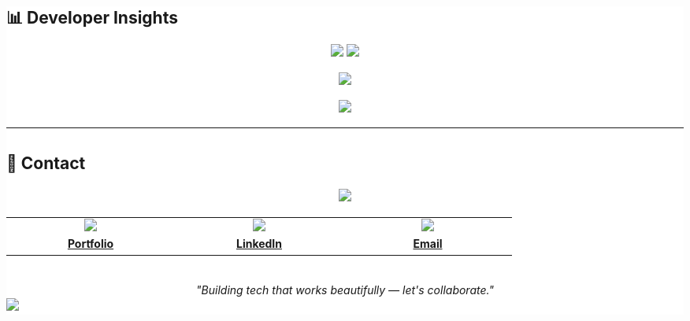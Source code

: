 
## 📊 Developer Insights
<p align="center">
  <img src="https://github-readme-stats.vercel.app/api?username=CodeByDhiraj&show_icons=true&hide_border=true&theme=transparent" height="160"/>
  <img src="https://github-readme-streak-stats.herokuapp.com?user=CodeByDhiraj&hide_border=true&theme=transparent" height="160"/>
</p>

<p align="center">
  <img src="https://github-readme-activity-graph.vercel.app/graph?username=CodeByDhiraj&radius=8&theme=github-dark&hide_border=true&area=true" width="100%"/>
</p>

<p align="center">
  <img src="https://github-profile-trophy.vercel.app/?username=CodeByDhiraj&theme=algolia&no-frame=true&no-bg=true&row=1&column=6" />
</p>

---

## 🤝 Contact

<div align="center">


<img src="https://readme-typing-svg.demolab.com?font=Inter&weight=600&size=22&pause=1200&color=38BDF8&center=true&vCenter=true&width=700&lines=Let's+Connect!;Open+to+Collabs%2C+Freelance%2C+and+Full-Time+Roles." />

<br/>

<table>
<tr>
<td align="center" width="200">
  <a href="https://portfolio-two-mu-wecylq05fc.vercel.app" target="_blank">
    <img src="https://cdn-icons-png.flaticon.com/512/3135/3135715.png" width="48" />
    <br/>
    <b>Portfolio</b>
  </a>
</td>
<td align="center" width="200">
  <a href="https://www.linkedin.com/in/dhiraj-kumar-850s" target="_blank">
    <img src="https://skillicons.dev/icons?i=linkedin" width="48" />
    <br/>
    <b>LinkedIn</b>
  </a>
</td>
<td align="center" width="200">
  <a href="mailto:dsingh98658@gmail.com?subject=Hello%20Dhiraj&body=Hi%20Dhiraj%2C">
    <img src="https://skillicons.dev/icons?i=gmail" width="48" />
    <br/>
    <b>Email</b>
  </a>
</td>
</tr>
</table>

<br/>
<i>"Building tech that works beautifully — let's collaborate."</i>

</div>


<img src="https://capsule-render.vercel.app/api?type=waving&color=0:0b1220,100:1e3a8a&height=120&section=footer" width="100%"/>
